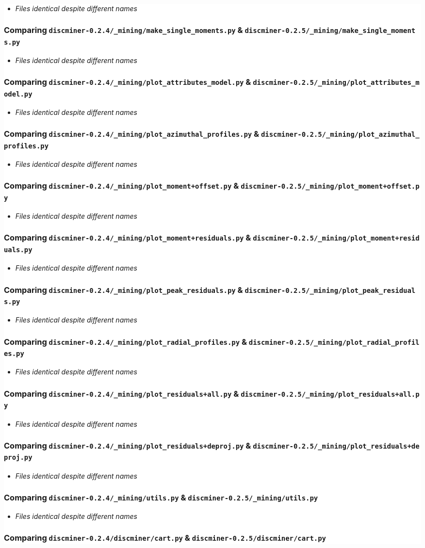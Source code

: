  * *Files identical despite different names*

### Comparing `discminer-0.2.4/_mining/make_single_moments.py` & `discminer-0.2.5/_mining/make_single_moments.py`

 * *Files identical despite different names*

### Comparing `discminer-0.2.4/_mining/plot_attributes_model.py` & `discminer-0.2.5/_mining/plot_attributes_model.py`

 * *Files identical despite different names*

### Comparing `discminer-0.2.4/_mining/plot_azimuthal_profiles.py` & `discminer-0.2.5/_mining/plot_azimuthal_profiles.py`

 * *Files identical despite different names*

### Comparing `discminer-0.2.4/_mining/plot_moment+offset.py` & `discminer-0.2.5/_mining/plot_moment+offset.py`

 * *Files identical despite different names*

### Comparing `discminer-0.2.4/_mining/plot_moment+residuals.py` & `discminer-0.2.5/_mining/plot_moment+residuals.py`

 * *Files identical despite different names*

### Comparing `discminer-0.2.4/_mining/plot_peak_residuals.py` & `discminer-0.2.5/_mining/plot_peak_residuals.py`

 * *Files identical despite different names*

### Comparing `discminer-0.2.4/_mining/plot_radial_profiles.py` & `discminer-0.2.5/_mining/plot_radial_profiles.py`

 * *Files identical despite different names*

### Comparing `discminer-0.2.4/_mining/plot_residuals+all.py` & `discminer-0.2.5/_mining/plot_residuals+all.py`

 * *Files identical despite different names*

### Comparing `discminer-0.2.4/_mining/plot_residuals+deproj.py` & `discminer-0.2.5/_mining/plot_residuals+deproj.py`

 * *Files identical despite different names*

### Comparing `discminer-0.2.4/_mining/utils.py` & `discminer-0.2.5/_mining/utils.py`

 * *Files identical despite different names*

### Comparing `discminer-0.2.4/discminer/cart.py` & `discminer-0.2.5/discminer/cart.py`
